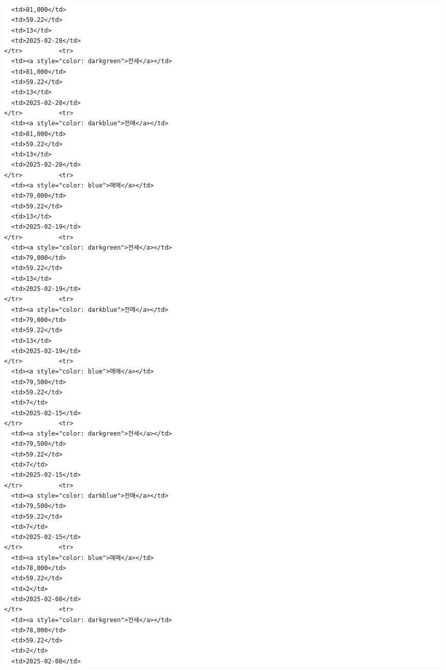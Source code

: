       <td>81,000</td>
      <td>59.22</td>
      <td>13</td>
      <td>2025-02-28</td>
    </tr>          <tr>
      <td><a style="color: darkgreen">전세</a></td>
      <td>81,000</td>
      <td>59.22</td>
      <td>13</td>
      <td>2025-02-28</td>
    </tr>          <tr>
      <td><a style="color: darkblue">전매</a></td>
      <td>81,000</td>
      <td>59.22</td>
      <td>13</td>
      <td>2025-02-28</td>
    </tr>          <tr>
      <td><a style="color: blue">매매</a></td>
      <td>79,000</td>
      <td>59.22</td>
      <td>13</td>
      <td>2025-02-19</td>
    </tr>          <tr>
      <td><a style="color: darkgreen">전세</a></td>
      <td>79,000</td>
      <td>59.22</td>
      <td>13</td>
      <td>2025-02-19</td>
    </tr>          <tr>
      <td><a style="color: darkblue">전매</a></td>
      <td>79,000</td>
      <td>59.22</td>
      <td>13</td>
      <td>2025-02-19</td>
    </tr>          <tr>
      <td><a style="color: blue">매매</a></td>
      <td>79,500</td>
      <td>59.22</td>
      <td>7</td>
      <td>2025-02-15</td>
    </tr>          <tr>
      <td><a style="color: darkgreen">전세</a></td>
      <td>79,500</td>
      <td>59.22</td>
      <td>7</td>
      <td>2025-02-15</td>
    </tr>          <tr>
      <td><a style="color: darkblue">전매</a></td>
      <td>79,500</td>
      <td>59.22</td>
      <td>7</td>
      <td>2025-02-15</td>
    </tr>          <tr>
      <td><a style="color: blue">매매</a></td>
      <td>78,000</td>
      <td>59.22</td>
      <td>2</td>
      <td>2025-02-08</td>
    </tr>          <tr>
      <td><a style="color: darkgreen">전세</a></td>
      <td>78,000</td>
      <td>59.22</td>
      <td>2</td>
      <td>2025-02-08</td>